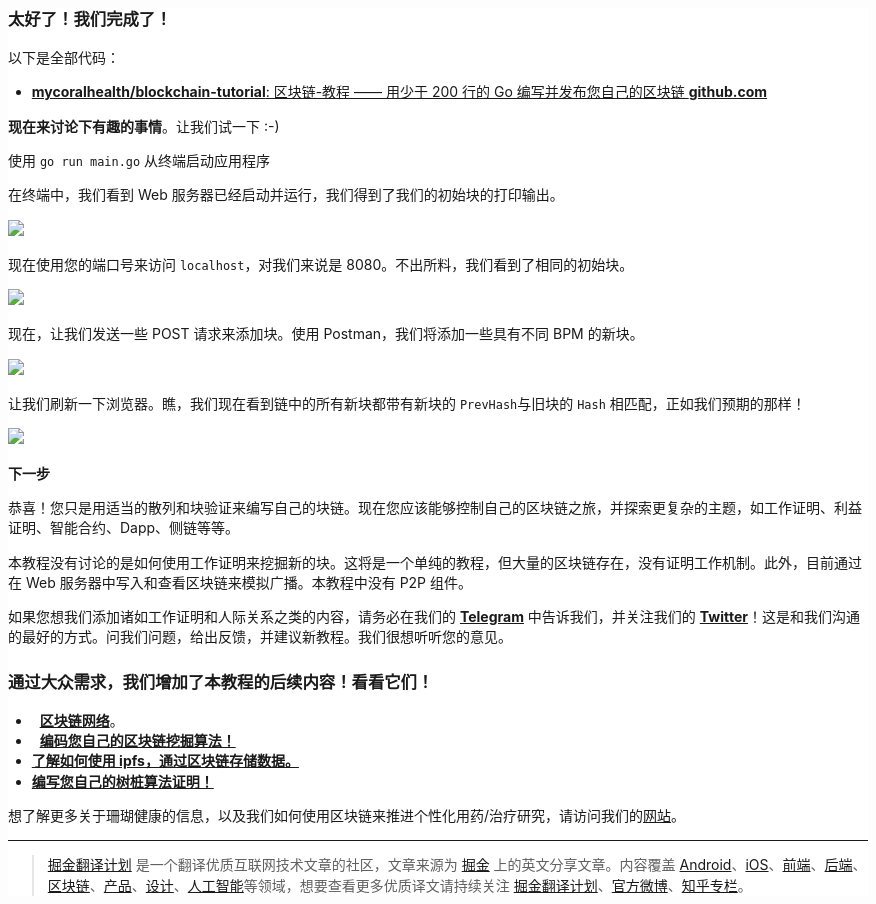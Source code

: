 ### **太好了！我们完成了！**

以下是全部代码：

- [**mycoralhealth/blockchain-tutorial**: 区块链-教程 —— 用少于 200 行的 Go 编写并发布您自己的区块链 **github.com**](https://github.com/mycoralhealth/blockchain-tutorial/blob/master/main.go)

**现在来讨论下有趣的事情**。让我们试一下 :-)

使用 `go run main.go` 从终端启动应用程序

在终端中，我们看到 Web 服务器已经启动并运行，我们得到了我们的初始块的打印输出。

![](https://cdn-images-1.medium.com/max/800/1*sAkFOcjHxX9WnjGPud84rQ.png)

现在使用您的端口号来访问 `localhost`，对我们来说是 8080。不出所料，我们看到了相同的初始块。 

![](https://cdn-images-1.medium.com/max/800/1*4HRKAkMy1smgB9xpGLj6RA.png)

现在，让我们发送一些 POST 请求来添加块。使用 Postman，我们将添加一些具有不同 BPM 的新块。

![](https://cdn-images-1.medium.com/max/800/1*eYfFp1lqJUiAS1S6K8ZHbQ.png)

让我们刷新一下浏览器。瞧，我们现在看到链中的所有新块都带有新块的 `PrevHash`与旧块的 `Hash` 相匹配，正如我们预期的那样！

![](https://cdn-images-1.medium.com/max/800/1*Qo4eZ0hQ1gMdXrsvBGSnxg.png)

**下一步**

恭喜！您只是用适当的散列和块验证来编写自己的块链。现在您应该能够控制自己的区块链之旅，并探索更复杂的主题，如工作证明、利益证明、智能合约、Dapp、侧链等等。 

本教程没有讨论的是如何使用工作证明来挖掘新的块。这将是一个单纯的教程，但大量的区块链存在，没有证明工作机制。此外，目前通过在 Web 服务器中写入和查看区块链来模拟广播。本教程中没有 P2P 组件。

如果您想我们添加诸如工作证明和人际关系之类的内容，请务必在我们的 [**Telegram**](https://t.me/joinchat/FX6A7UThIZ1WOUNirDS_Ew) 中告诉我们，并关注我们的 [**Twitter**](https://twitter.com/myCoralHealth)！这是和我们沟通的最好的方式。问我们问题，给出反馈，并建议新教程。我们很想听听您的意见。

### 通过大众需求，我们增加了本教程的后续内容！看看它们！

*   [**区块链网络**](https://medium.com/@mycoralhealth/part-2-networking-code-your-own-blockchain-in-less-than-200-lines-of-go-17fe1dad46e1)。
*   [**编码您自己的区块链挖掘算法！**](https://medium.com/@mycoralhealth/code-your-own-blockchain-mining-algorithm-in-go-82c6a71aba1f)
*   [**了解如何使用 ipfs，通过区块链存储数据。**](https://medium.com/@mycoralhealth/learn-to-securely-share-files-on-the-blockchain-with-ipfs-219ee47df54c)
*   [**编写您自己的树桩算法证明！**](https://medium.com/@mycoralhealth/code-your-own-proof-of-stake-blockchain-in-go-610cd99aa658)

想了解更多关于珊瑚健康的信息，以及我们如何使用区块链来推进个性化用药/治疗研究，请访问我们的[网站](https://mycoralhealth.com/)。


---

> [掘金翻译计划](https://github.com/xitu/gold-miner) 是一个翻译优质互联网技术文章的社区，文章来源为 [掘金](https://juejin.im) 上的英文分享文章。内容覆盖 [Android](https://github.com/xitu/gold-miner#android)、[iOS](https://github.com/xitu/gold-miner#ios)、[前端](https://github.com/xitu/gold-miner#前端)、[后端](https://github.com/xitu/gold-miner#后端)、[区块链](https://github.com/xitu/gold-miner#区块链)、[产品](https://github.com/xitu/gold-miner#产品)、[设计](https://github.com/xitu/gold-miner#设计)、[人工智能](https://github.com/xitu/gold-miner#人工智能)等领域，想要查看更多优质译文请持续关注 [掘金翻译计划](https://github.com/xitu/gold-miner)、[官方微博](http://weibo.com/juejinfanyi)、[知乎专栏](https://zhuanlan.zhihu.com/juejinfanyi)。
